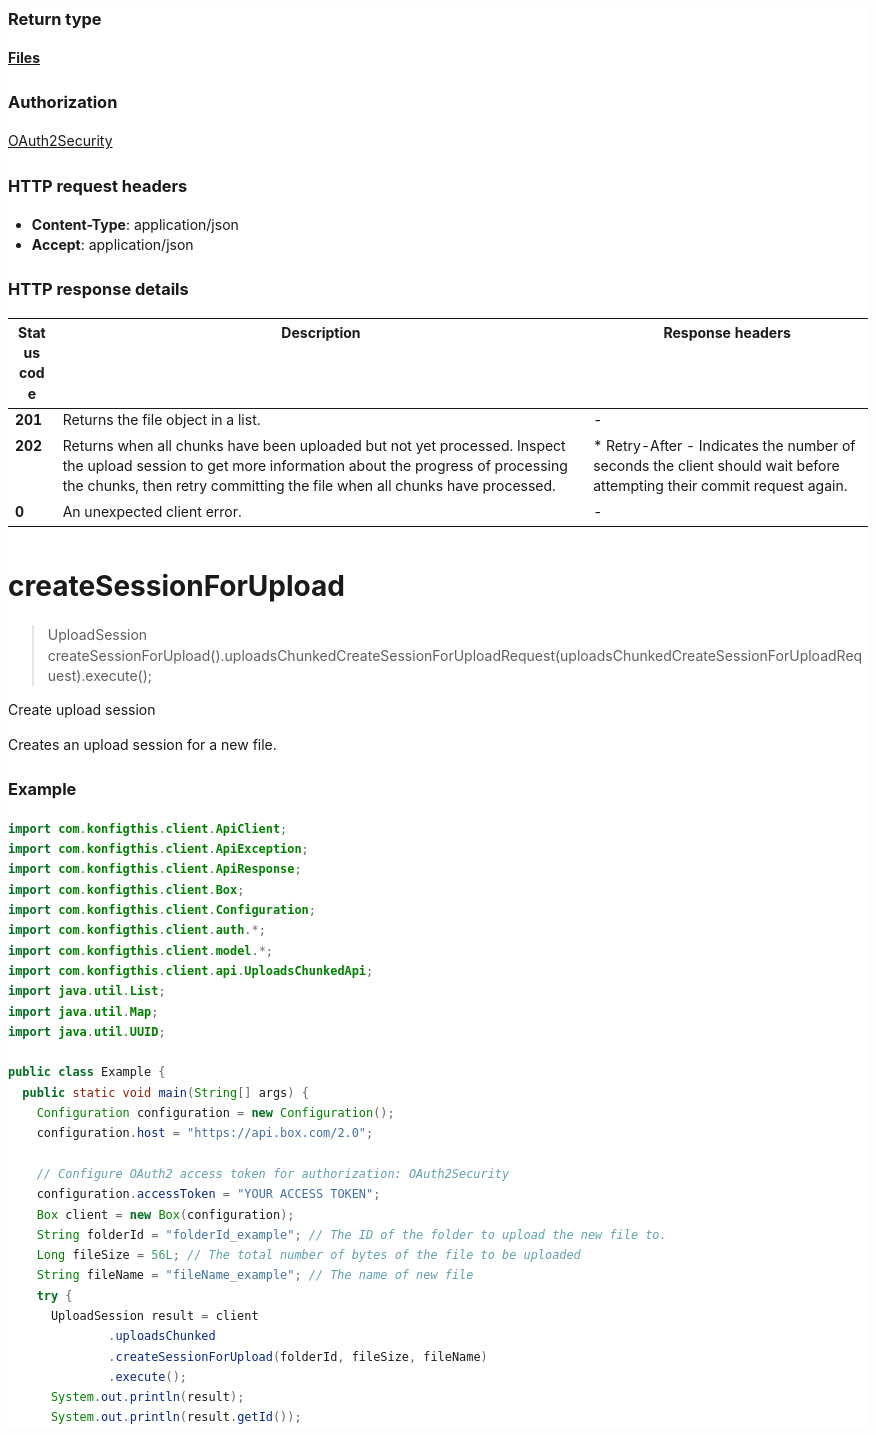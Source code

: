 ### Return type

[**Files**](Files.md)

### Authorization

[OAuth2Security](../README.md#OAuth2Security)

### HTTP request headers

 - **Content-Type**: application/json
 - **Accept**: application/json

### HTTP response details
| Status code | Description | Response headers |
|-------------|-------------|------------------|
| **201** | Returns the file object in a list. |  -  |
| **202** | Returns when all chunks have been uploaded but not yet processed.  Inspect the upload session to get more information about the progress of processing the chunks, then retry committing the file when all chunks have processed. |  * Retry-After - Indicates the number of seconds the client should wait before attempting their commit request again. <br>  |
| **0** | An unexpected client error. |  -  |

<a name="createSessionForUpload"></a>
# **createSessionForUpload**
> UploadSession createSessionForUpload().uploadsChunkedCreateSessionForUploadRequest(uploadsChunkedCreateSessionForUploadRequest).execute();

Create upload session

Creates an upload session for a new file.

### Example
```java
import com.konfigthis.client.ApiClient;
import com.konfigthis.client.ApiException;
import com.konfigthis.client.ApiResponse;
import com.konfigthis.client.Box;
import com.konfigthis.client.Configuration;
import com.konfigthis.client.auth.*;
import com.konfigthis.client.model.*;
import com.konfigthis.client.api.UploadsChunkedApi;
import java.util.List;
import java.util.Map;
import java.util.UUID;

public class Example {
  public static void main(String[] args) {
    Configuration configuration = new Configuration();
    configuration.host = "https://api.box.com/2.0";
    
    // Configure OAuth2 access token for authorization: OAuth2Security
    configuration.accessToken = "YOUR ACCESS TOKEN";
    Box client = new Box(configuration);
    String folderId = "folderId_example"; // The ID of the folder to upload the new file to.
    Long fileSize = 56L; // The total number of bytes of the file to be uploaded
    String fileName = "fileName_example"; // The name of new file
    try {
      UploadSession result = client
              .uploadsChunked
              .createSessionForUpload(folderId, fileSize, fileName)
              .execute();
      System.out.println(result);
      System.out.println(result.getId());
```